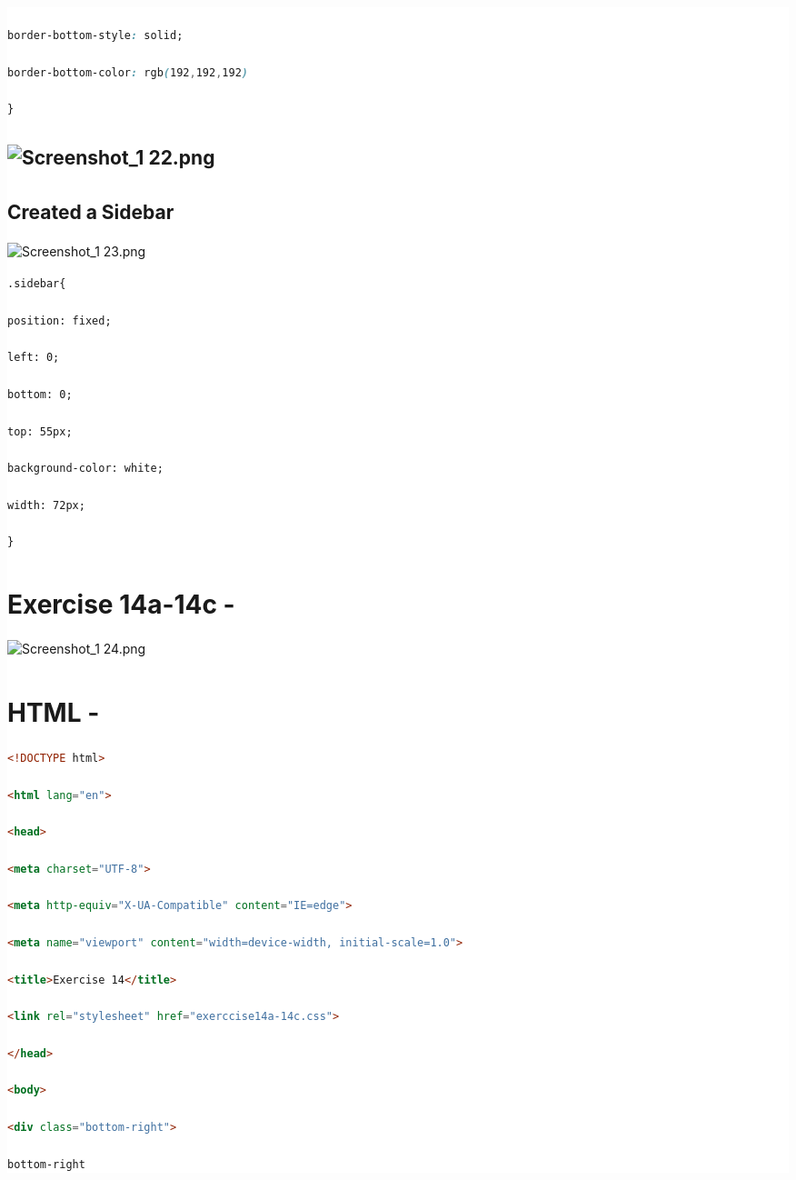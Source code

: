 ```CSS

border-bottom-style: solid;

border-bottom-color: rgb(192,192,192)

}
```
![Screenshot_1 22.png](/img/user/Resources/%F0%9F%93%81%20Files/%F0%9F%93%B8Images/Screenshot_1%2022.png)
---
## Created a Sidebar
![Screenshot_1 23.png](/img/user/Resources/%F0%9F%93%81%20Files/%F0%9F%93%B8Images/Screenshot_1%2023.png)

```
.sidebar{

position: fixed;

left: 0;

bottom: 0;

top: 55px;

background-color: white;

width: 72px;

}
```

# Exercise 14a-14c -
![Screenshot_1 24.png](/img/user/Resources/%F0%9F%93%81%20Files/%F0%9F%93%B8Images/Screenshot_1%2024.png)
# HTML -
```HTML
<!DOCTYPE html>

<html lang="en">

<head>

<meta charset="UTF-8">

<meta http-equiv="X-UA-Compatible" content="IE=edge">

<meta name="viewport" content="width=device-width, initial-scale=1.0">

<title>Exercise 14</title>

<link rel="stylesheet" href="exerccise14a-14c.css">

</head>

<body>

<div class="bottom-right">

bottom-right

```